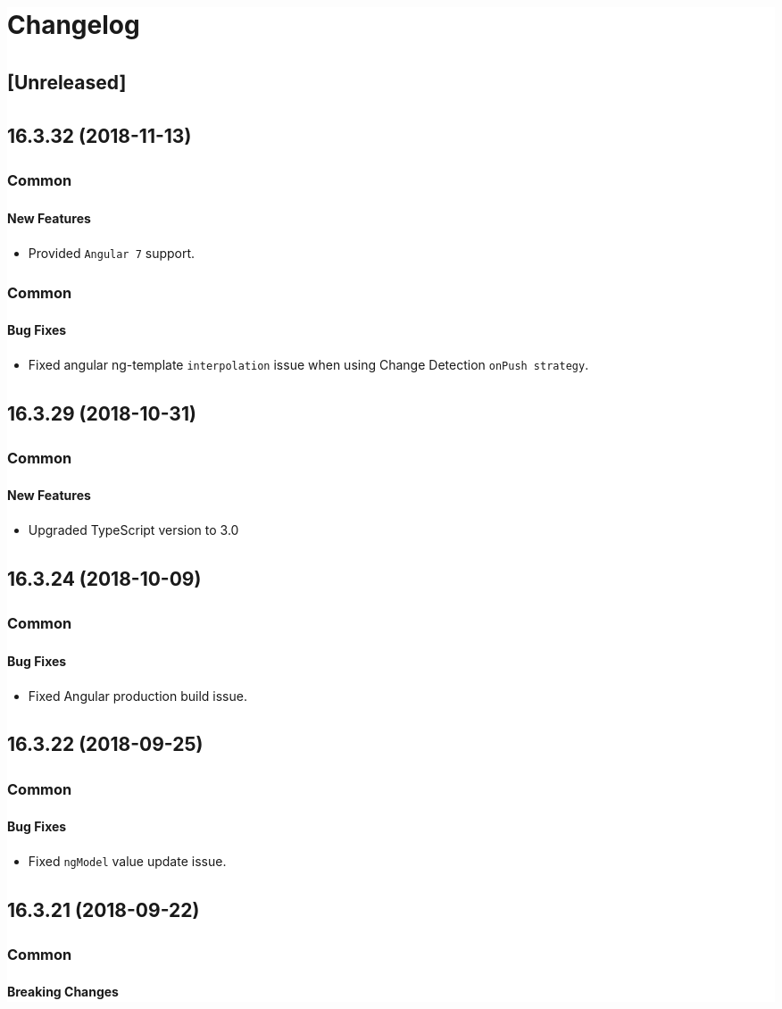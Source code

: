 # Changelog

## [Unreleased]

## 16.3.32 (2018-11-13)

### Common

#### New Features

- Provided `Angular 7` support.

### Common

#### Bug Fixes

- Fixed angular ng-template `interpolation` issue when using Change Detection `onPush strategy`.

## 16.3.29 (2018-10-31)

### Common

#### New Features

- Upgraded TypeScript version to 3.0

## 16.3.24 (2018-10-09)

### Common

#### Bug Fixes

- Fixed Angular production build issue.

## 16.3.22 (2018-09-25)

### Common

#### Bug Fixes

- Fixed `ngModel` value update issue.

## 16.3.21 (2018-09-22)

### Common

#### Breaking Changes

